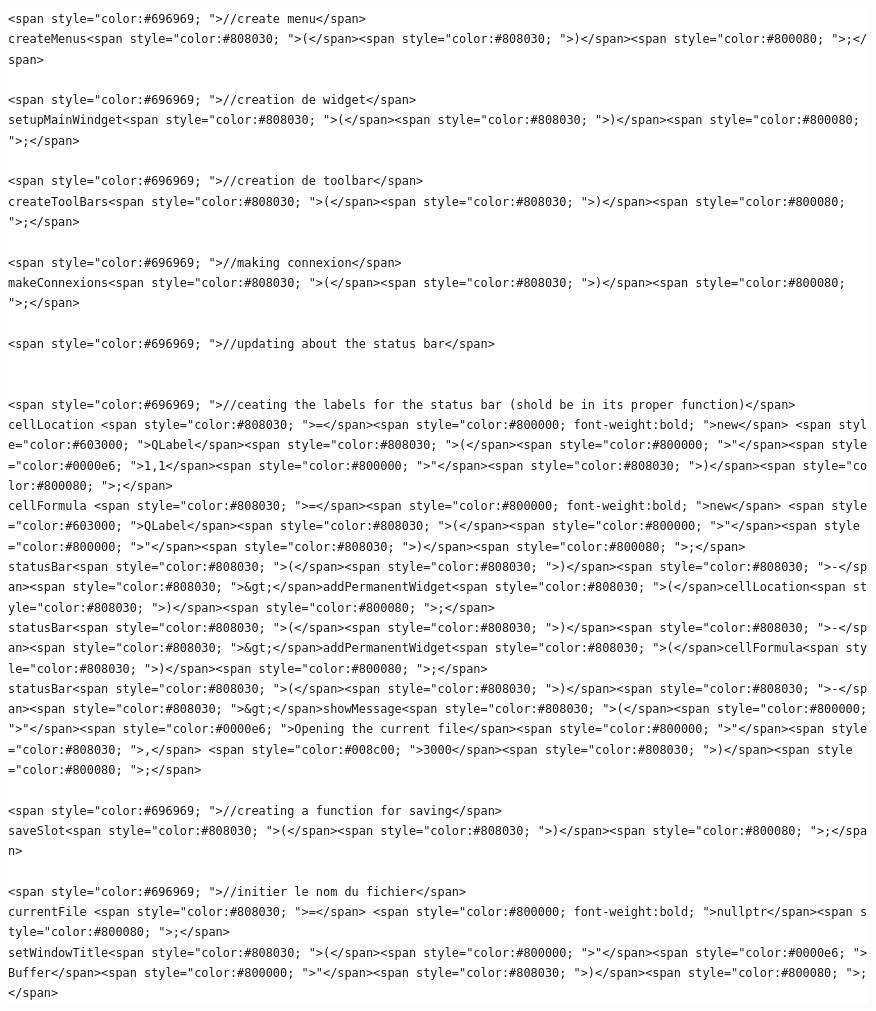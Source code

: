     <span style="color:#696969; ">//create menu</span>
    createMenus<span style="color:#808030; ">(</span><span style="color:#808030; ">)</span><span style="color:#800080; ">;</span>

    <span style="color:#696969; ">//creation de widget</span>
    setupMainWindget<span style="color:#808030; ">(</span><span style="color:#808030; ">)</span><span style="color:#800080; ">;</span>

    <span style="color:#696969; ">//creation de toolbar</span>
    createToolBars<span style="color:#808030; ">(</span><span style="color:#808030; ">)</span><span style="color:#800080; ">;</span>

    <span style="color:#696969; ">//making connexion</span>
    makeConnexions<span style="color:#808030; ">(</span><span style="color:#808030; ">)</span><span style="color:#800080; ">;</span>

    <span style="color:#696969; ">//updating about the status bar</span>


    <span style="color:#696969; ">//ceating the labels for the status bar (shold be in its proper function)</span>
    cellLocation <span style="color:#808030; ">=</span><span style="color:#800000; font-weight:bold; ">new</span> <span style="color:#603000; ">QLabel</span><span style="color:#808030; ">(</span><span style="color:#800000; ">"</span><span style="color:#0000e6; ">1,1</span><span style="color:#800000; ">"</span><span style="color:#808030; ">)</span><span style="color:#800080; ">;</span>
    cellFormula <span style="color:#808030; ">=</span><span style="color:#800000; font-weight:bold; ">new</span> <span style="color:#603000; ">QLabel</span><span style="color:#808030; ">(</span><span style="color:#800000; ">"</span><span style="color:#800000; ">"</span><span style="color:#808030; ">)</span><span style="color:#800080; ">;</span>
    statusBar<span style="color:#808030; ">(</span><span style="color:#808030; ">)</span><span style="color:#808030; ">-</span><span style="color:#808030; ">&gt;</span>addPermanentWidget<span style="color:#808030; ">(</span>cellLocation<span style="color:#808030; ">)</span><span style="color:#800080; ">;</span>
    statusBar<span style="color:#808030; ">(</span><span style="color:#808030; ">)</span><span style="color:#808030; ">-</span><span style="color:#808030; ">&gt;</span>addPermanentWidget<span style="color:#808030; ">(</span>cellFormula<span style="color:#808030; ">)</span><span style="color:#800080; ">;</span>
    statusBar<span style="color:#808030; ">(</span><span style="color:#808030; ">)</span><span style="color:#808030; ">-</span><span style="color:#808030; ">&gt;</span>showMessage<span style="color:#808030; ">(</span><span style="color:#800000; ">"</span><span style="color:#0000e6; ">Opening the current file</span><span style="color:#800000; ">"</span><span style="color:#808030; ">,</span> <span style="color:#008c00; ">3000</span><span style="color:#808030; ">)</span><span style="color:#800080; ">;</span>

    <span style="color:#696969; ">//creating a function for saving</span>
    saveSlot<span style="color:#808030; ">(</span><span style="color:#808030; ">)</span><span style="color:#800080; ">;</span>

    <span style="color:#696969; ">//initier le nom du fichier</span>
    currentFile <span style="color:#808030; ">=</span> <span style="color:#800000; font-weight:bold; ">nullptr</span><span style="color:#800080; ">;</span>
    setWindowTitle<span style="color:#808030; ">(</span><span style="color:#800000; ">"</span><span style="color:#0000e6; ">Buffer</span><span style="color:#800000; ">"</span><span style="color:#808030; ">)</span><span style="color:#800080; ">;</span>
